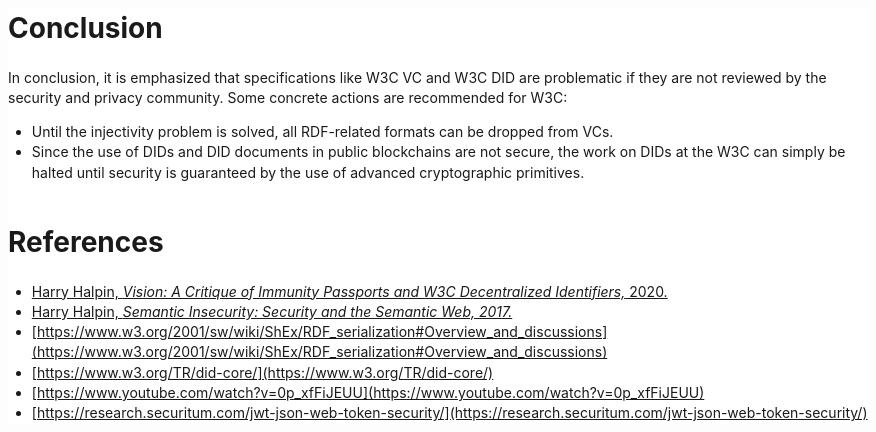 # Conclusion

In conclusion, it is emphasized that specifications like W3C VC and W3C DID are problematic if they are not reviewed by the security and privacy community. Some concrete actions are recommended for W3C:

- Until the injectivity problem is solved, all RDF-related formats can be dropped from VCs.
- Since the use of DIDs and DID documents in public blockchains are not secure, the work on DIDs at the W3C can simply be halted until security is guaranteed by the use of advanced cryptographic primitives.

# References

- [Harry Halpin, *Vision: A Critique of Immunity Passports and W3C Decentralized Identifiers,* 2020.](https://arxiv.org/pdf/2012.00136.pdf)
- [Harry Halpin, *Semantic Insecurity: Security and the Semantic Web, 2017.*](http://ceur-ws.org/Vol-1951/PrivOn2017_paper_8.pdf)
- [https://www.w3.org/2001/sw/wiki/ShEx/RDF_serialization#Overview_and_discussions](https://www.w3.org/2001/sw/wiki/ShEx/RDF_serialization#Overview_and_discussions)
- [https://www.w3.org/TR/did-core/](https://www.w3.org/TR/did-core/)
- [https://www.youtube.com/watch?v=0p_xfFiJEUU](https://www.youtube.com/watch?v=0p_xfFiJEUU)
- [https://research.securitum.com/jwt-json-web-token-security/](https://research.securitum.com/jwt-json-web-token-security/)